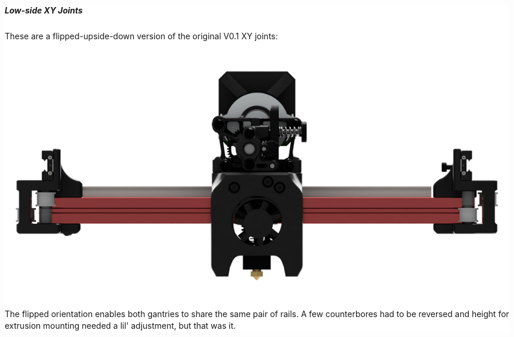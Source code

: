 ##### Low-side XY Joints

These are a flipped-upside-down version of the original V0.1 XY joints:

![](Renders/walkthrough/low_side_front_ortho.png)

The flipped orientation enables both gantries to share the same pair of rails.  A few counterbores had to be reversed and height for extrusion mounting needed a lil' adjustment, but that was it.
